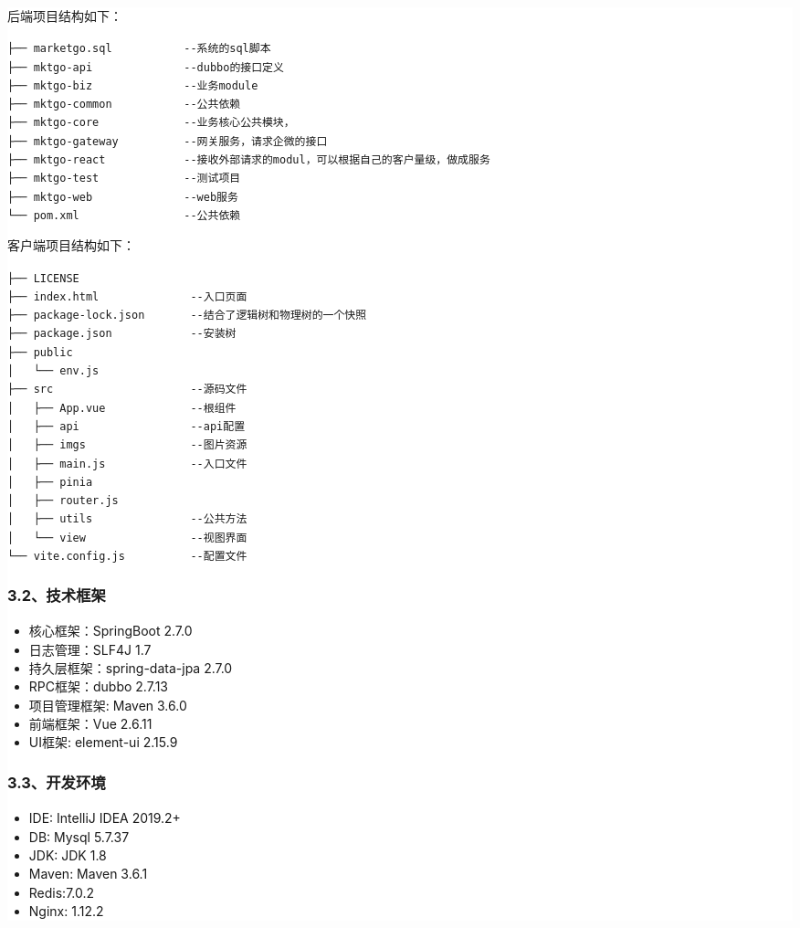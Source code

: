 后端项目结构如下：

```
├── marketgo.sql           --系统的sql脚本
├── mktgo-api              --dubbo的接口定义
├── mktgo-biz              --业务module
├── mktgo-common           --公共依赖
├── mktgo-core             --业务核心公共模块，
├── mktgo-gateway          --网关服务，请求企微的接口
├── mktgo-react            --接收外部请求的modul，可以根据自己的客户量级，做成服务
├── mktgo-test             --测试项目
├── mktgo-web              --web服务
└── pom.xml                --公共依赖
```

客户端项目结构如下：

```
├── LICENSE
├── index.html              --入口页面
├── package-lock.json       --结合了逻辑树和物理树的一个快照
├── package.json            --安装树
├── public
│   └── env.js
├── src                     --源码文件
│   ├── App.vue             --根组件
│   ├── api                 --api配置
│   ├── imgs                --图片资源
│   ├── main.js             --入口文件
│   ├── pinia
│   ├── router.js
│   ├── utils               --公共方法
│   └── view                --视图界面
└── vite.config.js          --配置文件
```

### 3.2、技术框架

- 核心框架：SpringBoot 2.7.0
- 日志管理：SLF4J 1.7
- 持久层框架：spring-data-jpa   2.7.0
- RPC框架：dubbo 2.7.13
- 项目管理框架: Maven 3.6.0
- 前端框架：Vue 2.6.11
- UI框架: element-ui 2.15.9

### 3.3、开发环境

- IDE: IntelliJ IDEA 2019.2+
- DB: Mysql 5.7.37
- JDK: JDK 1.8
- Maven: Maven 3.6.1
- Redis:7.0.2
- Nginx: 1.12.2
